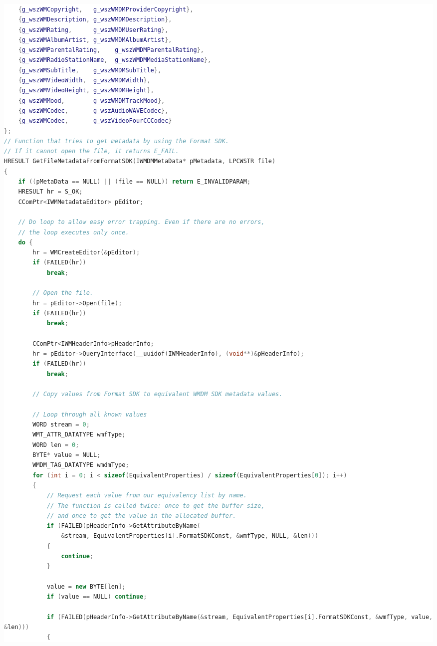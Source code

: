 ```C++
    {g_wszWMCopyright,   g_wszWMDMProviderCopyright},
    {g_wszWMDescription, g_wszWMDMDescription},
    {g_wszWMRating,      g_wszWMDMUserRating},
    {g_wszWMAlbumArtist, g_wszWMDMAlbumArtist},
    {g_wszWMParentalRating,    g_wszWMDMParentalRating},
    {g_wszWMRadioStationName,  g_wszWMDMMediaStationName},
    {g_wszWMSubTitle,    g_wszWMDMSubTitle},
    {g_wszWMVideoWidth,  g_wszWMDMWidth},
    {g_wszWMVideoHeight, g_wszWMDMHeight},
    {g_wszWMMood,        g_wszWMDMTrackMood},
    {g_wszWMCodec,       g_wszAudioWAVECodec},
    {g_wszWMCodec,       g_wszVideoFourCCCodec}
};
// Function that tries to get metadata by using the Format SDK. 
// If it cannot open the file, it returns E_FAIL.
HRESULT GetFileMetadataFromFormatSDK(IWMDMMetaData* pMetadata, LPCWSTR file)
{
    if ((pMetaData == NULL) || (file == NULL)) return E_INVALIDPARAM;
    HRESULT hr = S_OK;
    CComPtr<IWMMetadataEditor> pEditor;

    // Do loop to allow easy error trapping. Even if there are no errors, 
    // the loop executes only once.
    do {
        hr = WMCreateEditor(&pEditor);
        if (FAILED(hr)) 
            break;

        // Open the file.
        hr = pEditor->Open(file);
        if (FAILED(hr)) 
            break;

        CComPtr<IWMHeaderInfo>pHeaderInfo;
        hr = pEditor->QueryInterface(__uuidof(IWMHeaderInfo), (void**)&pHeaderInfo);
        if (FAILED(hr))
            break;

        // Copy values from Format SDK to equivalent WMDM SDK metadata values.

        // Loop through all known values
        WORD stream = 0;
        WMT_ATTR_DATATYPE wmfType;
        WORD len = 0;
        BYTE* value = NULL;
        WMDM_TAG_DATATYPE wmdmType;
        for (int i = 0; i < sizeof(EquivalentProperties) / sizeof(EquivalentProperties[0]); i++)
        {
            // Request each value from our equivalency list by name.
            // The function is called twice: once to get the buffer size,
            // and once to get the value in the allocated buffer.
            if (FAILED(pHeaderInfo->GetAttributeByName(
                &stream, EquivalentProperties[i].FormatSDKConst, &wmfType, NULL, &len)))
            {
                continue;
            }

            value = new BYTE[len];
            if (value == NULL) continue;

            if (FAILED(pHeaderInfo->GetAttributeByName(&stream, EquivalentProperties[i].FormatSDKConst, &wmfType, value, &len)))
            {
```